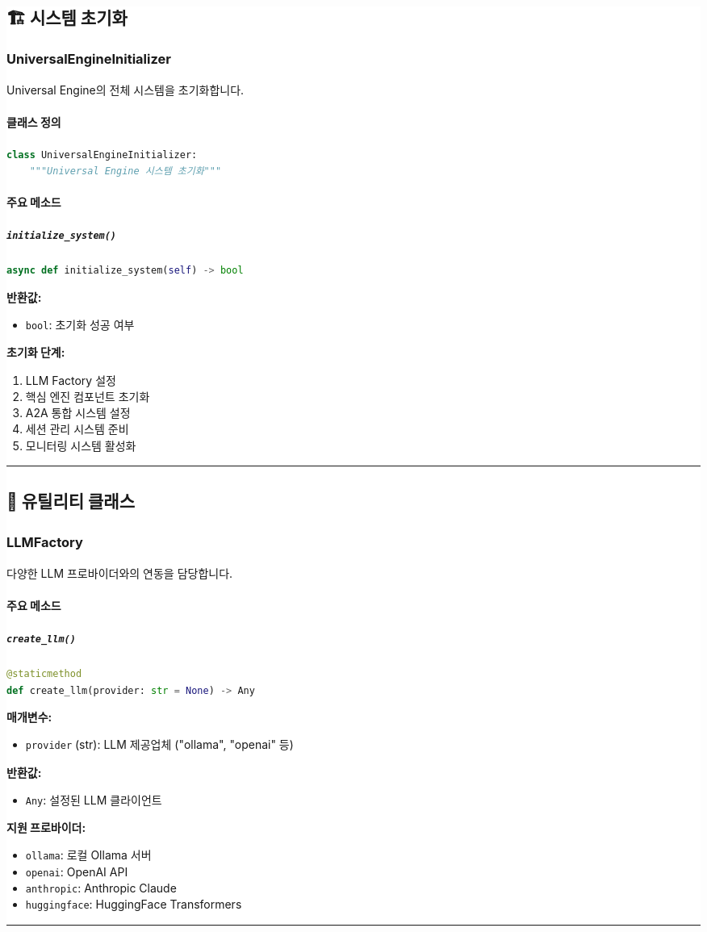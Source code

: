 
## 🏗️ 시스템 초기화

### UniversalEngineInitializer

Universal Engine의 전체 시스템을 초기화합니다.

#### 클래스 정의
```python
class UniversalEngineInitializer:
    """Universal Engine 시스템 초기화"""
```

#### 주요 메소드

##### `initialize_system()`
```python
async def initialize_system(self) -> bool
```

**반환값:**
- `bool`: 초기화 성공 여부

**초기화 단계:**
1. LLM Factory 설정
2. 핵심 엔진 컴포넌트 초기화
3. A2A 통합 시스템 설정
4. 세션 관리 시스템 준비
5. 모니터링 시스템 활성화

---

## 🔧 유틸리티 클래스

### LLMFactory

다양한 LLM 프로바이더와의 연동을 담당합니다.

#### 주요 메소드

##### `create_llm()`
```python
@staticmethod
def create_llm(provider: str = None) -> Any
```

**매개변수:**
- `provider` (str): LLM 제공업체 ("ollama", "openai" 등)

**반환값:**
- `Any`: 설정된 LLM 클라이언트

**지원 프로바이더:**
- `ollama`: 로컬 Ollama 서버
- `openai`: OpenAI API
- `anthropic`: Anthropic Claude
- `huggingface`: HuggingFace Transformers

---